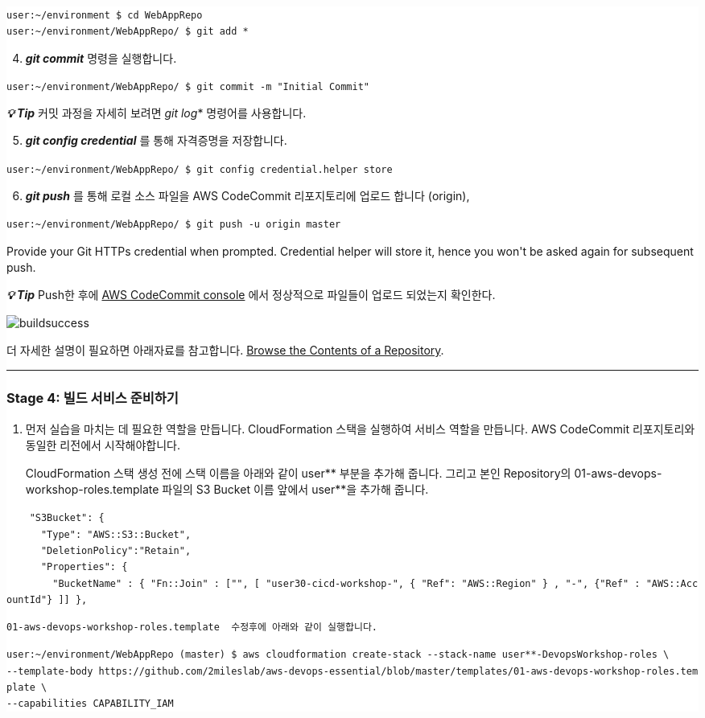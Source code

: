```console
user:~/environment $ cd WebAppRepo
user:~/environment/WebAppRepo/ $ git add *
```

4. **_git commit_** 명령을 실행합니다.

```console
user:~/environment/WebAppRepo/ $ git commit -m "Initial Commit"
```

**_💡 Tip_** 커밋 과정을 자세히 보려면 *_git log_** 명령어를 사용합니다.

5. **_git config credential_** 를 통해 자격증명을 저장합니다.

```console
user:~/environment/WebAppRepo/ $ git config credential.helper store
```

6. **_git push_** 를 통해 로컬 소스 파일을 AWS CodeCommit 리포지토리에 업로드 합니다 (origin), 
```console
user:~/environment/WebAppRepo/ $ git push -u origin master
```

Provide your Git HTTPs credential when prompted. Credential helper will store it, hence you won't be asked again for subsequent push.

**_💡 Tip_** Push한 후에  [AWS CodeCommit console](https://console.aws.amazon.com/codecommit/home) 에서 
정상적으로 파일들이 업로드 되었는지 확인한다.

![buildsuccess](./img/Lab1-CodeCommit-Success.png)

더 자세한 설명이 필요하면 아래자료를 참고합니다. [Browse the Contents of a Repository](http://docs.aws.amazon.com/codecommit/latest/userguide/how-to-browse.html).

***

### Stage 4: 빌드 서비스 준비하기

1. 먼저 실습을 마치는 데 필요한 역할을 만듭니다. CloudFormation 스택을 실행하여 서비스 역할을 만듭니다.
   AWS CodeCommit 리포지토리와 동일한 리전에서 시작해야합니다.
   
   CloudFormation 스택 생성 전에 스택 이름을 아래와 같이 user** 부분을 추가해 줍니다.  그리고 본인 Repository의 01-aws-devops-workshop-roles.template 파일의
   S3 Bucket 이름 앞에서 user**을 추가해 줍니다.  
   
```   
    "S3Bucket": {
      "Type": "AWS::S3::Bucket",
      "DeletionPolicy":"Retain",
      "Properties": {
        "BucketName" : { "Fn::Join" : ["", [ "user30-cicd-workshop-", { "Ref": "AWS::Region" } , "-", {"Ref" : "AWS::AccountId"} ]] },
```
    01-aws-devops-workshop-roles.template  수정후에 아래와 같이 실행합니다.
```console
user:~/environment/WebAppRepo (master) $ aws cloudformation create-stack --stack-name user**-DevopsWorkshop-roles \
--template-body https://github.com/2mileslab/aws-devops-essential/blob/master/templates/01-aws-devops-workshop-roles.template \
--capabilities CAPABILITY_IAM
```
